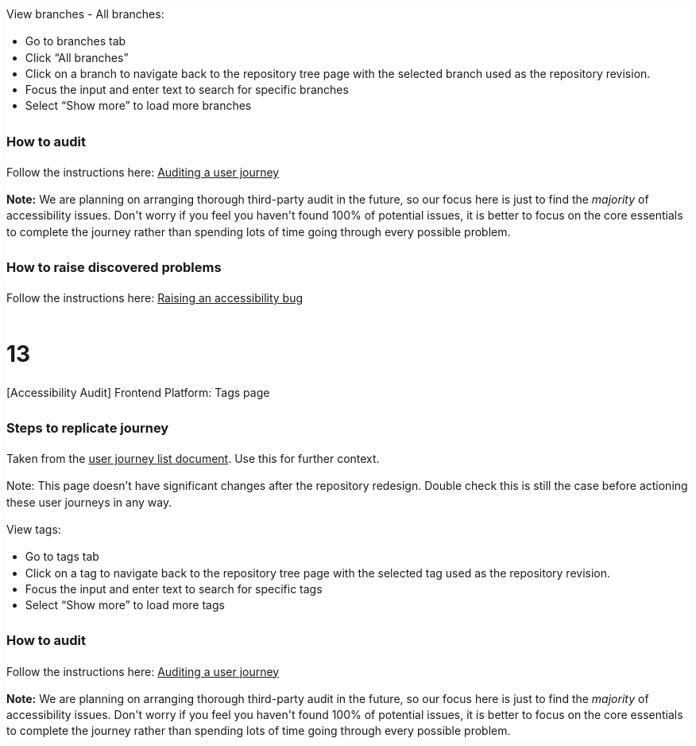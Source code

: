 View branches - All branches:

- Go to branches tab
- Click “All branches”
- Click on a branch to navigate back to the repository tree page with the selected branch used as the repository revision.
- Focus the input and enter text to search for specific branches
- Select “Show more” to load more branches

### How to audit

Follow the instructions here: [Auditing a user journey](https://docs.sourcegraph.com/dev/background-information/web/accessibility/how-to-audit#auditing-a-user-journey)

**Note:** We are planning on arranging thorough third-party audit in the future, so our focus here is just to find the _majority_ of accessibility issues. Don't worry if you feel you haven't found 100% of potential issues, it is better to focus on the core essentials to complete the journey rather than spending lots of time going through every possible problem.

### How to raise discovered problems

Follow the instructions here: [Raising an accessibility bug](https://docs.sourcegraph.com/dev/background-information/web/accessibility/how-to-audit#raising-a-bug)

# 13

[Accessibility Audit] Frontend Platform: Tags page

### Steps to replicate journey

Taken from the [user journey list document](https://docs.google.com/document/d/1rSp77P0UDY6ewHq6iXmW0nuilBtkMW05n1ciMB8gQ3w/edit?usp=sharing). Use this for further context.

Note: This page doesn’t have significant changes after the repository redesign. Double check this is still the case before actioning these user journeys in any way.

View tags:

- Go to tags tab
- Click on a tag to navigate back to the repository tree page with the selected tag used as the repository revision.
- Focus the input and enter text to search for specific tags
- Select “Show more” to load more tags

### How to audit

Follow the instructions here: [Auditing a user journey](https://docs.sourcegraph.com/dev/background-information/web/accessibility/how-to-audit#auditing-a-user-journey)

**Note:** We are planning on arranging thorough third-party audit in the future, so our focus here is just to find the _majority_ of accessibility issues. Don't worry if you feel you haven't found 100% of potential issues, it is better to focus on the core essentials to complete the journey rather than spending lots of time going through every possible problem.
